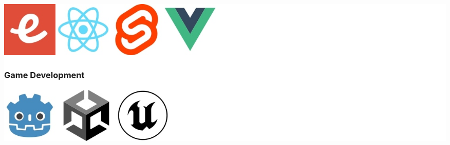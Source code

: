   <img src="Frontend-Frameworks-Libraries/ember.jpg" alt="Ember" width="100" height="100" />
  <img src="Frontend-Frameworks-Libraries/react.jpg" alt="React" width="100" height="100" />
  <img src="Frontend-Frameworks-Libraries/svelte.jpg" alt="Svelte" width="100" height="100" />
  <img src="Frontend-Frameworks-Libraries/vuejs.jpg" alt="Vue.js" width="100" height="100" />
</div>

### Game Development
<div style="display: flex; flex-wrap: wrap; gap: 10px;">
  <img src="Game-Development/godot.jpg" alt="Godot" width="100" height="100" />
  <img src="Game-Development/unity.jpg" alt="Unity" width="100" height="100" />
  <img src="Game-Development/unrealengine.jpg" alt="Unreal Engine" width="100" height="100" />
</div>
